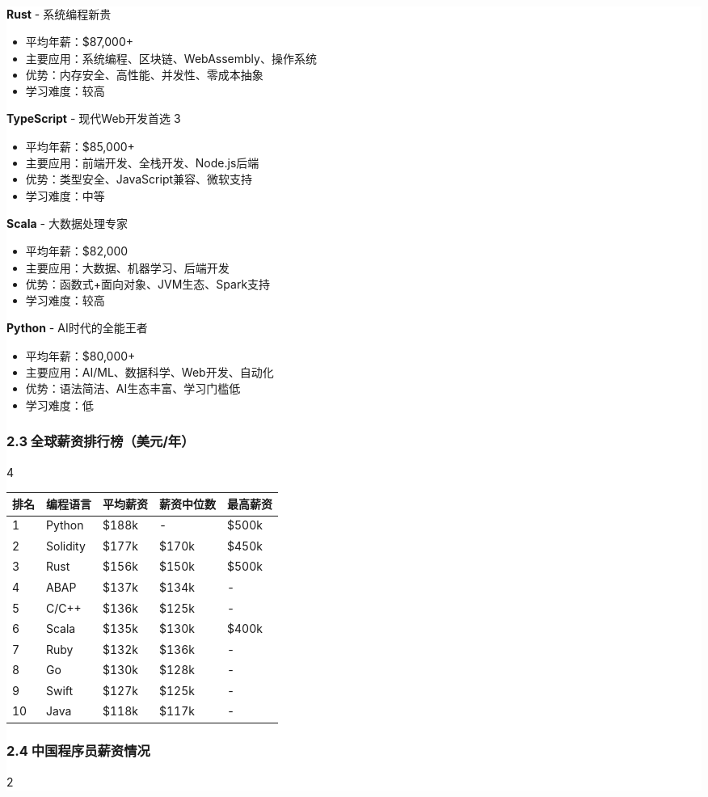 **Rust** - 系统编程新贵
- 平均年薪：$87,000+
- 主要应用：系统编程、区块链、WebAssembly、操作系统
- 优势：内存安全、高性能、并发性、零成本抽象
- 学习难度：较高

**TypeScript** - 现代Web开发首选 <mcreference link="https://venturebeat.com/programming-development/these-are-the-best-paid-programming-languages-for-2025/" index="3">3</mcreference>
- 平均年薪：$85,000+
- 主要应用：前端开发、全栈开发、Node.js后端
- 优势：类型安全、JavaScript兼容、微软支持
- 学习难度：中等

**Scala** - 大数据处理专家
- 平均年薪：$82,000
- 主要应用：大数据、机器学习、后端开发
- 优势：函数式+面向对象、JVM生态、Spark支持
- 学习难度：较高

**Python** - AI时代的全能王者
- 平均年薪：$80,000+
- 主要应用：AI/ML、数据科学、Web开发、自动化
- 优势：语法简洁、AI生态丰富、学习门槛低
- 学习难度：低

### 2.3 全球薪资排行榜（美元/年）

<mcreference link="https://blog.csdn.net/z099164/article/details/137541120" index="4">4</mcreference>

| 排名 | 编程语言 | 平均薪资 | 薪资中位数 | 最高薪资 |
|------|----------|----------|------------|----------|
| 1 | Python | $188k | - | $500k |
| 2 | Solidity | $177k | $170k | $450k |
| 3 | Rust | $156k | $150k | $500k |
| 4 | ABAP | $137k | $134k | - |
| 5 | C/C++ | $136k | $125k | - |
| 6 | Scala | $135k | $130k | $400k |
| 7 | Ruby | $132k | $136k | - |
| 8 | Go | $130k | $128k | - |
| 9 | Swift | $127k | $125k | - |
| 10 | Java | $118k | $117k | - |

### 2.4 中国程序员薪资情况

<mcreference link="https://news.qq.com/rain/a/20241216A08AS800" index="2">2</mcreference>
